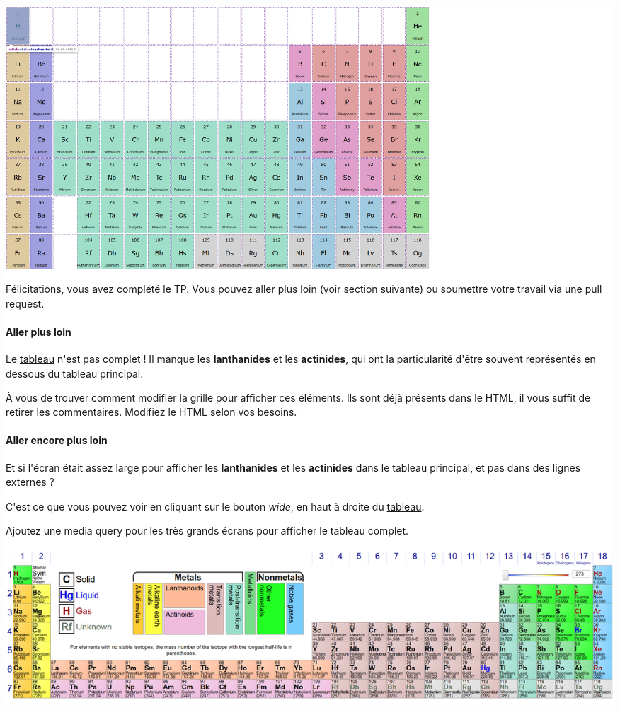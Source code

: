 <img src="assets/models/final.png" width="600px">

Félicitations, vous avez complété le TP. Vous pouvez aller plus loin (voir section suivante) ou soumettre votre travail via une pull request.

#### Aller plus loin

Le [tableau](https://www.ptable.com/?lang=en) n'est pas complet ! Il manque les **lanthanides** et les **actinides**, qui ont la particularité d'être souvent représentés en dessous du tableau principal.

À vous de trouver comment modifier la grille pour afficher ces éléments. Ils sont déjà présents dans le HTML, il vous suffit de retirer les commentaires. Modifiez le HTML selon vos besoins.

#### Aller encore plus loin

Et si l'écran était assez large pour afficher les **lanthanides** et les **actinides** dans le tableau principal, et pas dans des lignes externes ?

C'est ce que vous pouvez voir en cliquant sur le bouton _wide_, en haut à droite du [tableau](https://www.ptable.com/?lang=en).

Ajoutez une media query pour les très grands écrans pour afficher le tableau complet.

![](assets/models/wide.png)
